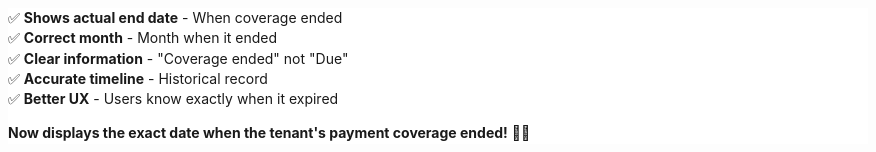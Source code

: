 ✅ **Shows actual end date** - When coverage ended  
✅ **Correct month** - Month when it ended  
✅ **Clear information** - "Coverage ended" not "Due"  
✅ **Accurate timeline** - Historical record  
✅ **Better UX** - Users know exactly when it expired  

**Now displays the exact date when the tenant's payment coverage ended!** 🎯✨

